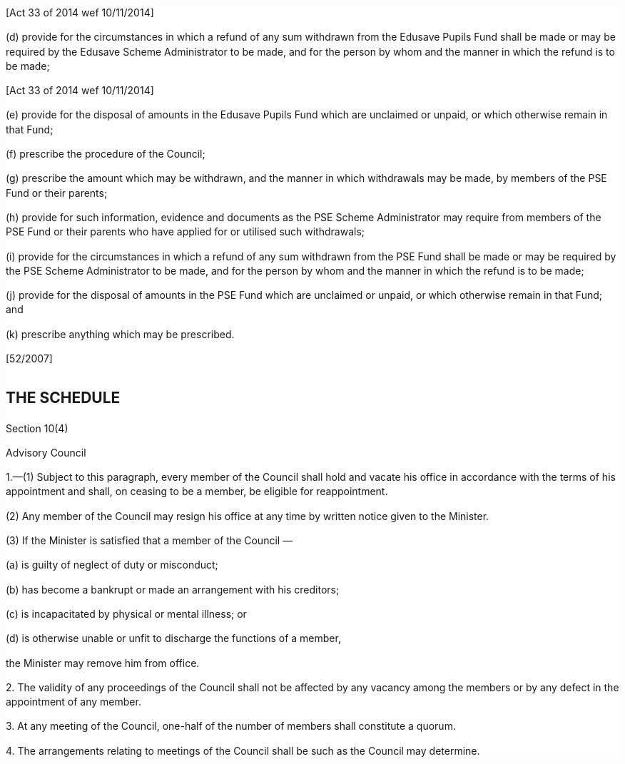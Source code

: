 [Act 33 of 2014 wef 10/11/2014]

(d) provide for the circumstances in which a refund of any sum withdrawn from the Edusave Pupils Fund shall be made or may be required by the Edusave Scheme Administrator to be made, and for the person by whom and the manner in which the refund is to be made;

[Act 33 of 2014 wef 10/11/2014]

(e) provide for the disposal of amounts in the Edusave Pupils Fund which are unclaimed or unpaid, or which otherwise remain in that Fund;

(f) prescribe the procedure of the Council;

(g) prescribe the amount which may be withdrawn, and the manner in which withdrawals may be made, by members of the PSE Fund or their parents;

(h) provide for such information, evidence and documents as the PSE Scheme Administrator may require from members of the PSE Fund or their parents who have applied for or utilised such withdrawals;

(i) provide for the circumstances in which a refund of any sum withdrawn from the PSE Fund shall be made or may be required by the PSE Scheme Administrator to be made, and for the person by whom and the manner in which the refund is to be made;

(j) provide for the disposal of amounts in the PSE Fund which are unclaimed or unpaid, or which otherwise remain in that Fund; and

(k) prescribe anything which may be prescribed.

[52/2007]

## THE SCHEDULE

Section 10(4)

Advisory Council

1.—(1) Subject to this paragraph, every member of the Council shall hold and vacate his office in accordance with the terms of his appointment and shall, on ceasing to be a member, be eligible for reappointment.

(2) Any member of the Council may resign his office at any time by written notice given to the Minister.

(3) If the Minister is satisfied that a member of the Council —

(a) is guilty of neglect of duty or misconduct;

(b) has become a bankrupt or made an arrangement with his creditors;

(c) is incapacitated by physical or mental illness; or

(d) is otherwise unable or unfit to discharge the functions of a member,

the Minister may remove him from office.

2\. The validity of any proceedings of the Council shall not be affected by any vacancy among the members or by any defect in the appointment of any member.

3\. At any meeting of the Council, one-half of the number of members shall constitute a quorum.

4\. The arrangements relating to meetings of the Council shall be such as the Council may determine.
